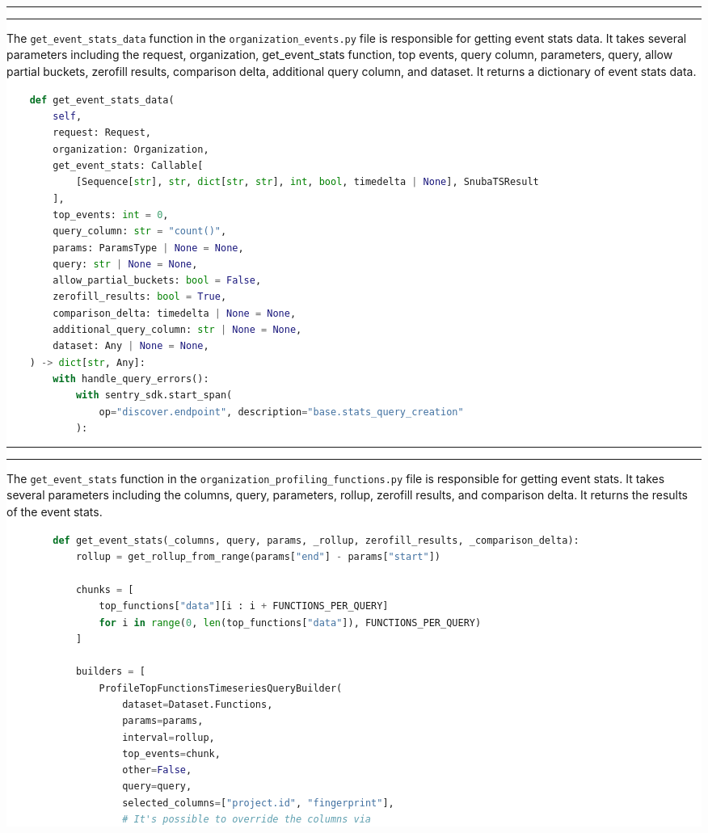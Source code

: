 
---

</SwmSnippet>

<SwmSnippet path="/src/sentry/api/bases/organization_events.py" line="421">

---

The `get_event_stats_data` function in the `organization_events.py` file is responsible for getting event stats data. It takes several parameters including the request, organization, get_event_stats function, top events, query column, parameters, query, allow partial buckets, zerofill results, comparison delta, additional query column, and dataset. It returns a dictionary of event stats data.

```python
    def get_event_stats_data(
        self,
        request: Request,
        organization: Organization,
        get_event_stats: Callable[
            [Sequence[str], str, dict[str, str], int, bool, timedelta | None], SnubaTSResult
        ],
        top_events: int = 0,
        query_column: str = "count()",
        params: ParamsType | None = None,
        query: str | None = None,
        allow_partial_buckets: bool = False,
        zerofill_results: bool = True,
        comparison_delta: timedelta | None = None,
        additional_query_column: str | None = None,
        dataset: Any | None = None,
    ) -> dict[str, Any]:
        with handle_query_errors():
            with sentry_sdk.start_span(
                op="discover.endpoint", description="base.stats_query_creation"
            ):
```

---

</SwmSnippet>

<SwmSnippet path="/src/sentry/api/endpoints/organization_profiling_functions.py" line="115">

---

The `get_event_stats` function in the `organization_profiling_functions.py` file is responsible for getting event stats. It takes several parameters including the columns, query, parameters, rollup, zerofill results, and comparison delta. It returns the results of the event stats.

```python
        def get_event_stats(_columns, query, params, _rollup, zerofill_results, _comparison_delta):
            rollup = get_rollup_from_range(params["end"] - params["start"])

            chunks = [
                top_functions["data"][i : i + FUNCTIONS_PER_QUERY]
                for i in range(0, len(top_functions["data"]), FUNCTIONS_PER_QUERY)
            ]

            builders = [
                ProfileTopFunctionsTimeseriesQueryBuilder(
                    dataset=Dataset.Functions,
                    params=params,
                    interval=rollup,
                    top_events=chunk,
                    other=False,
                    query=query,
                    selected_columns=["project.id", "fingerprint"],
                    # It's possible to override the columns via
```